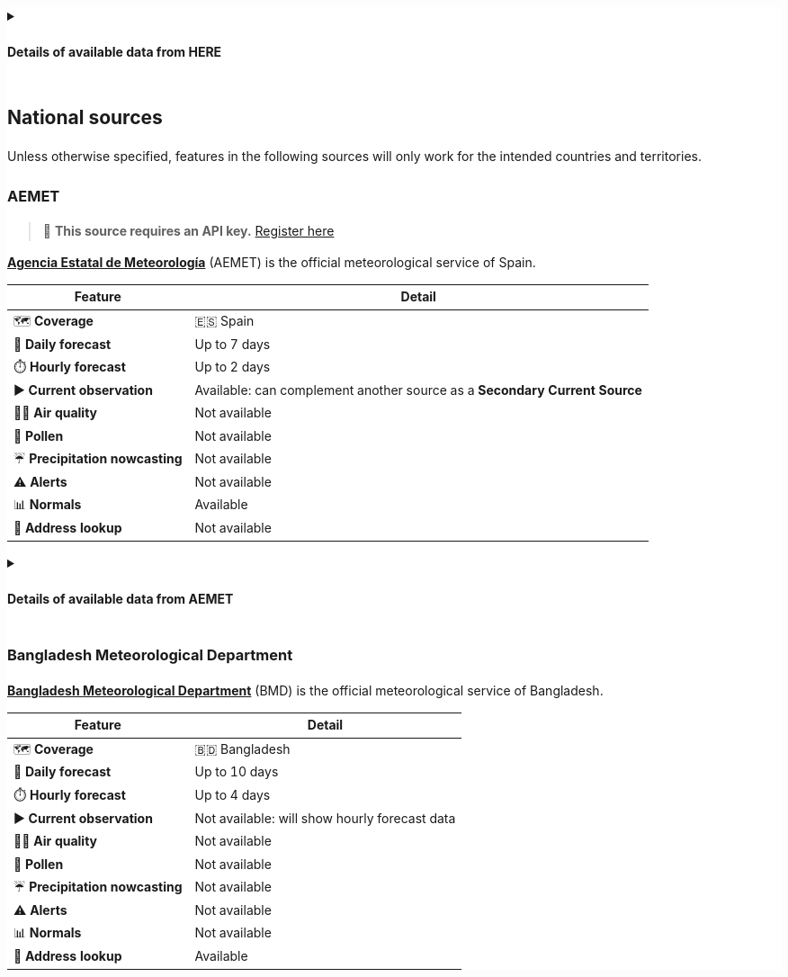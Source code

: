 <details><summary><h4>Details of available data from HERE</h4></summary></details>

## National sources
Unless otherwise specified, features in the following sources will only work for the intended countries and territories.

### AEMET

> 🔐 **This source requires an API key.** [Register here](https://opendata.aemet.es/centrodedescargas/inicio)

**[Agencia Estatal de Meteorología](https://www.aemet.es/)** (AEMET) is the official meteorological service of Spain.

| Feature                        | Detail                                                                     |
|--------------------------------|----------------------------------------------------------------------------|
| 🗺️ **Coverage**               | 🇪🇸 Spain                                                                 |
| 📆 **Daily forecast**          | Up to 7 days                                                               |
| ⏱️ **Hourly forecast**         | Up to 2 days                                                               |
| ▶️ **Current observation**     | Available: can complement another source as a **Secondary Current Source** |
| 😶‍🌫️ **Air quality**         | Not available                                                              |
| 🤧 **Pollen**                  | Not available                                                              |
| ☔ **Precipitation nowcasting** | Not available                                                              |
| ⚠️ **Alerts**                  | Not available                                                              |
| 📊 **Normals**                 | Available                                                                  |
| 🧭 **Address lookup**          | Not available                                                              |

<details><summary><h4>Details of available data from AEMET</h4></summary></details>

### Bangladesh Meteorological Department

**[Bangladesh Meteorological Department](https://live6.bmd.gov.bd/)** (BMD) is the official meteorological service of Bangladesh.

| Feature                        | Detail                                        |
|--------------------------------|-----------------------------------------------|
| 🗺️ **Coverage**               | 🇧🇩 Bangladesh                               |
| 📆 **Daily forecast**          | Up to 10 days                                 |
| ⏱️ **Hourly forecast**         | Up to 4 days                                  |
| ▶️ **Current observation**     | Not available: will show hourly forecast data |
| 😶‍🌫️ **Air quality**         | Not available                                 |
| 🤧 **Pollen**                  | Not available                                 |
| ☔ **Precipitation nowcasting** | Not available                                 |
| ⚠️ **Alerts**                  | Not available                                 |
| 📊 **Normals**                 | Not available                                 |
| 🧭 **Address lookup**          | Available                                     |
